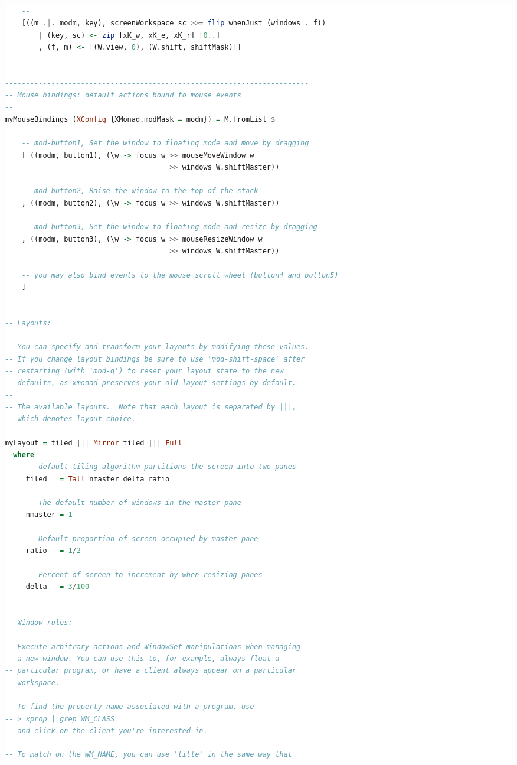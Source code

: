 ```haskell
    --
    [((m .|. modm, key), screenWorkspace sc >>= flip whenJust (windows . f))
        | (key, sc) <- zip [xK_w, xK_e, xK_r] [0..]
        , (f, m) <- [(W.view, 0), (W.shift, shiftMask)]]


------------------------------------------------------------------------
-- Mouse bindings: default actions bound to mouse events
--
myMouseBindings (XConfig {XMonad.modMask = modm}) = M.fromList $

    -- mod-button1, Set the window to floating mode and move by dragging
    [ ((modm, button1), (\w -> focus w >> mouseMoveWindow w
                                       >> windows W.shiftMaster))

    -- mod-button2, Raise the window to the top of the stack
    , ((modm, button2), (\w -> focus w >> windows W.shiftMaster))

    -- mod-button3, Set the window to floating mode and resize by dragging
    , ((modm, button3), (\w -> focus w >> mouseResizeWindow w
                                       >> windows W.shiftMaster))

    -- you may also bind events to the mouse scroll wheel (button4 and button5)
    ]

------------------------------------------------------------------------
-- Layouts:

-- You can specify and transform your layouts by modifying these values.
-- If you change layout bindings be sure to use 'mod-shift-space' after
-- restarting (with 'mod-q') to reset your layout state to the new
-- defaults, as xmonad preserves your old layout settings by default.
--
-- The available layouts.  Note that each layout is separated by |||,
-- which denotes layout choice.
--
myLayout = tiled ||| Mirror tiled ||| Full
  where
     -- default tiling algorithm partitions the screen into two panes
     tiled   = Tall nmaster delta ratio

     -- The default number of windows in the master pane
     nmaster = 1

     -- Default proportion of screen occupied by master pane
     ratio   = 1/2

     -- Percent of screen to increment by when resizing panes
     delta   = 3/100

------------------------------------------------------------------------
-- Window rules:

-- Execute arbitrary actions and WindowSet manipulations when managing
-- a new window. You can use this to, for example, always float a
-- particular program, or have a client always appear on a particular
-- workspace.
--
-- To find the property name associated with a program, use
-- > xprop | grep WM_CLASS
-- and click on the client you're interested in.
--
-- To match on the WM_NAME, you can use 'title' in the same way that
```
